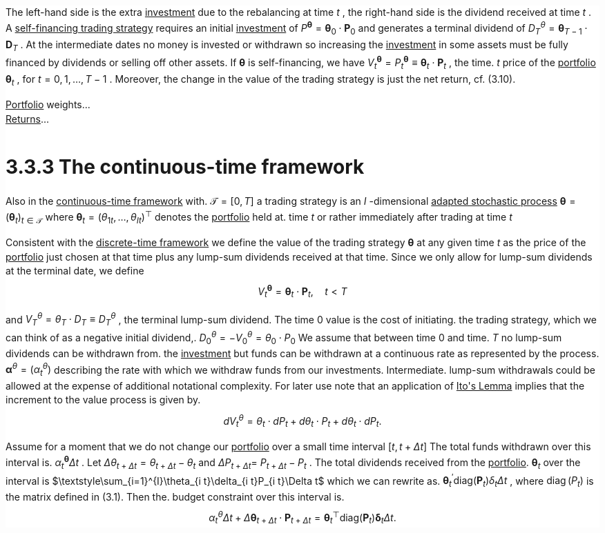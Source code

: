 The left-hand side is the extra [investment](../../../Advanced%20Investments/An%20Asset%20Allocation%20Primer.md) due to the rebalancing at time $t$ , the right-hand side is the dividend received at time $t$ . A [self-financing trading strategy](Arbitrage.md) requires an initial [investment](../../../Advanced%20Investments/An%20Asset%20Allocation%20Primer.md) of $P^{\pmb{\theta}}={\pmb{\theta}}_{0}\cdot{\pmb{P}}_{0}$ and generates a terminal dividend of $D_{T}^{\theta}=\pmb{\theta}_{T-1}\cdot\pmb{D}_{T}$ . At the intermediate dates no money is invested or withdrawn so increasing the [investment](../../../Advanced%20Investments/An%20Asset%20Allocation%20Primer.md) in some assets must be fully financed by dividends or selling off other assets. If $\pmb{\theta}$ is self-financing, we have $V_{t}^{\pmb\theta}=P_{t}^{\pmb\theta}\equiv\pmb\theta_{t}\cdot\pmb P_{t}$ , the time. $t$ price of the [portfolio](../../../Advanced%20Investments/An%20Asset%20Allocation%20Primer.md) $\pmb{\theta}_{t}$ , for $t=0,1,\ldots,T-1$ . Moreover, the change in the value of the trading strategy is just the net return, cf. (3.10).  

[Portfolio](../../../Advanced%20Investments/An%20Asset%20Allocation%20Primer.md) weights...   
[Returns](Assets.md)...  

# 3.3.3 The continuous-time framework  

Also in the [continuous-time framework](Exercises.md) with. $\mathcal{T}=[0,T]$ a trading strategy is an $I$ -dimensional [adapted stochastic process](../Chapter%202%20-%20Uncertainty,%20Information,%20and%20Stochastic%20Processes/Stochastic%20Processes%20Definition%20Notation%20and%20Te.md) ${\pmb\theta}=({\pmb\theta}_{t})_{t\in\mathcal{T}}$ where $\pmb\theta_{t}=(\theta_{1t},\dots,\theta_{I t})^{\top}$ denotes the [portfolio](../../../Advanced%20Investments/An%20Asset%20Allocation%20Primer.md) held at. time $t$ or rather immediately after trading at time $t$  

Consistent with the [discrete-time framework](../Chapter%204%20-%20State%20Prices/Multi-Period%20Valuation%20Models.md) we define the value of the trading strategy $\pmb{\theta}$ at any given time $t$ as the price of the [portfolio](../../../Advanced%20Investments/An%20Asset%20Allocation%20Primer.md) just chosen at that time plus any lump-sum dividends received at that time. Since we only allow for lump-sum dividends at the terminal date, we define  
$$
V_{t}^{\pmb\theta}=\pmb\theta_{t}\cdot\pmb P_{t},\quad t<T
$$  

and $V_{T}^{\theta}=\theta_{T}{\cdot}D_{T}\equiv D_{T}^{\theta}$ , the terminal lump-sum dividend. The time $0$ value is the cost of initiating. the trading strategy, which we can think of as a negative initial dividend,. $D_{0}^{\theta}=-V_{0}^{\theta}=\theta_{0}\cdot P_{0}$ We assume that between time 0 and time. $T$ no lump-sum dividends can be withdrawn from. the [investment](../../../Advanced%20Investments/An%20Asset%20Allocation%20Primer.md) but funds can be withdrawn at a continuous rate as represented by the process. $\boldsymbol{\alpha}^{\theta}=(\alpha_{t}^{\theta})$ describing the rate with which we withdraw funds from our investments. Intermediate. lump-sum withdrawals could be allowed at the expense of additional notational complexity. For later use note that an application of [Ito's Lemma](../../../Financial%20Engineering/Determining%20the%20Stochastic%20Process%20for%20a%20Forward%20Contract%20from%20Ito’s%20Lemma.md) implies that the increment to the value process is given by.  
$$
d V_{t}^{\theta}=\theta_{t}\cdot d P_{t}+d\theta_{t}\cdot P_{t}+d\theta_{t}\cdot d P_{t}.
$$  

Assume for a moment that we do not change our [portfolio](../../../Advanced%20Investments/An%20Asset%20Allocation%20Primer.md) over a small time interval $[t,t+\Delta t]$ The total funds withdrawn over this interval is. $\alpha_{t}^{\pmb\theta}\Delta t$ . Let $\Delta\theta_{t+\Delta t}=\theta_{t+\Delta t}-\theta_{t}$ and $\Delta P_{t+\Delta t}=$ $P_{t+\Delta{t}}-P_{t}$ . The total dividends received from the [portfolio](../../../Advanced%20Investments/An%20Asset%20Allocation%20Primer.md). $\pmb{\theta}_{t}$ over the interval is $\textstyle\sum_{i=1}^{I}\theta_{i t}\delta_{i t}P_{i t}\Delta t$ which we can rewrite as. ${\pmb\theta}_{t}^{\scriptscriptstyle\prime}\mathrm{diag}({\pmb P}_{t})\delta_{t}\Delta t$ , where $\operatorname{diag}(P_{t})$ is the matrix defined in (3.1). Then the. budget constraint over this interval is.  
$$
\alpha_{t}^{\theta}\Delta t+\Delta\pmb{\theta}_{t+\Delta t}\cdot\pmb{P}_{t+\Delta t}=\pmb{\theta}_{t}^{\top}\mathrm{diag}(\pmb{P}_{t})\pmb{\delta}_{t}\Delta t.
$$  
